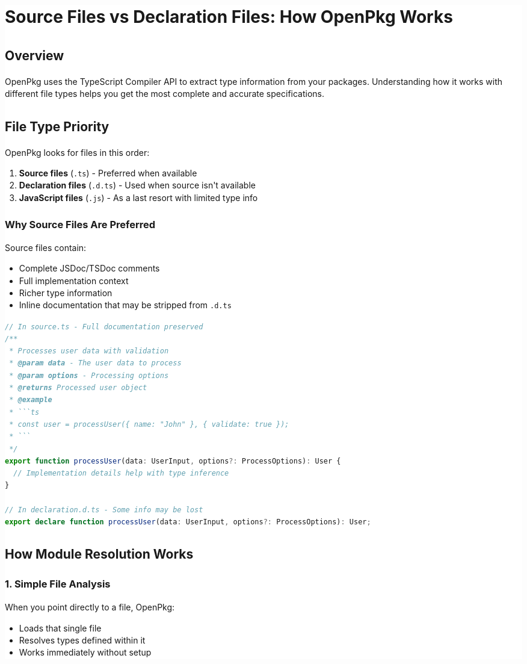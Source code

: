 # Source Files vs Declaration Files: How OpenPkg Works

## Overview

OpenPkg uses the TypeScript Compiler API to extract type information from your packages. Understanding how it works with different file types helps you get the most complete and accurate specifications.

## File Type Priority

OpenPkg looks for files in this order:
1. **Source files** (`.ts`) - Preferred when available
2. **Declaration files** (`.d.ts`) - Used when source isn't available
3. **JavaScript files** (`.js`) - As a last resort with limited type info

### Why Source Files Are Preferred

Source files contain:
- Complete JSDoc/TSDoc comments
- Full implementation context
- Richer type information
- Inline documentation that may be stripped from `.d.ts`

```typescript
// In source.ts - Full documentation preserved
/**
 * Processes user data with validation
 * @param data - The user data to process
 * @param options - Processing options
 * @returns Processed user object
 * @example
 * ```ts
 * const user = processUser({ name: "John" }, { validate: true });
 * ```
 */
export function processUser(data: UserInput, options?: ProcessOptions): User {
  // Implementation details help with type inference
}

// In declaration.d.ts - Some info may be lost
export declare function processUser(data: UserInput, options?: ProcessOptions): User;
```

## How Module Resolution Works

### 1. Simple File Analysis
When you point directly to a file, OpenPkg:
- Loads that single file
- Resolves types defined within it
- Works immediately without setup
